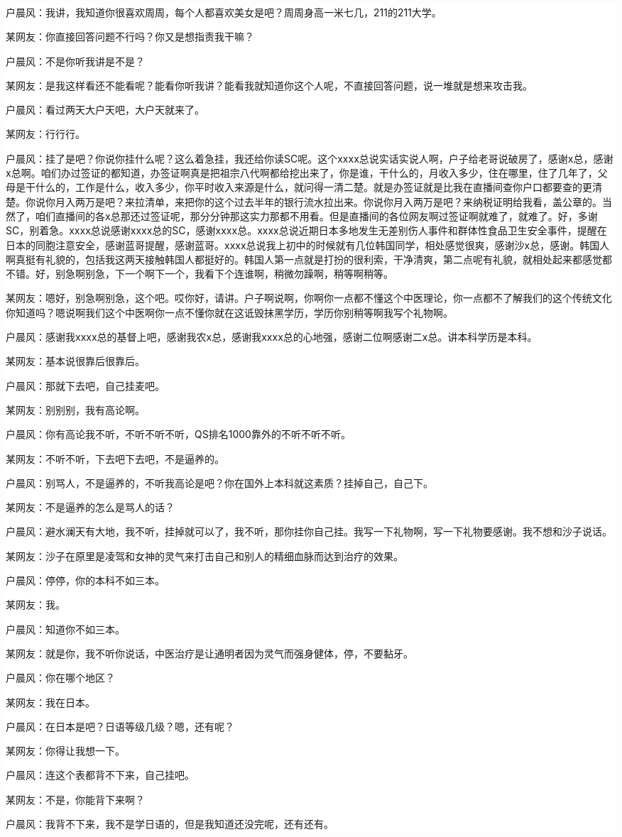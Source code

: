 户晨风：我讲，我知道你很喜欢周周，每个人都喜欢美女是吧？周周身高一米七几，211的211大学。

某网友：你直接回答问题不行吗？你又是想指责我干嘛？

户晨风：不是你听我讲是不是？

某网友：是我这样看还不能看呢？能看你听我讲？能看我就知道你这个人呢，不直接回答问题，说一堆就是想来攻击我。

户晨风：看过两天大户天吧，大户天就来了。

某网友：行行行。

户晨风：挂了是吧？你说你挂什么呢？这么着急挂，我还给你读SC呢。这个xxxx总说实话实说人啊，户子给老哥说破房了，感谢x总，感谢x总啊。咱们办过签证的都知道，办签证啊真是把祖宗八代啊都给挖出来了，你是谁，干什么的，月收入多少，住在哪里，住了几年了，父母是干什么的，工作是什么，收入多少，你平时收入来源是什么，就问得一清二楚。就是办签证就是比我在直播间查你户口都要查的更清楚。你说你月入两万是吧？来拉清单，来把你的这个过去半年的银行流水拉出来。你说你月入两万是吧？来纳税证明给我看，盖公章的。当然了，咱们直播间的各x总那还过签证呢，那分分钟那这实力那都不用看。但是直播间的各位网友啊过签证啊就难了，就难了。好，多谢SC，别着急。xxxx总说感谢xxxx总的SC，感谢xxxx总。xxxx总说近期日本多地发生无差别伤人事件和群体性食品卫生安全事件，提醒在日本的同胞注意安全，感谢蓝哥提醒，感谢蓝哥。xxxx总说我上初中的时候就有几位韩国同学，相处感觉很爽，感谢沙x总，感谢。韩国人啊真挺有礼貌的，包括我这两天接触韩国人都挺好的。韩国人第一点就是打扮的很利索，干净清爽，第二点呢有礼貌，就相处起来都感觉都不错。好，别急啊别急，下一个啊下一个，我看下个连谁啊，稍微勿躁啊，稍等啊稍等。

某网友：嗯好，别急啊别急，这个吧。哎你好，请讲。户子啊说啊，你啊你一点都不懂这个中医理论，你一点都不了解我们的这个传统文化你知道吗？嗯说啊我们这个中医啊你一点不懂你就在这诋毁抹黑学历，学历你别稍等啊我写个礼物啊。

户晨风：感谢我xxxx总的基督上吧，感谢我农x总，感谢我xxxx总的心地强，感谢二位啊感谢二x总。讲本科学历是本科。

某网友：基本说很靠后很靠后。

户晨风：那就下去吧，自己挂麦吧。

某网友：别别别，我有高论啊。

户晨风：你有高论我不听，不听不听不听，QS排名1000靠外的不听不听不听。

某网友：不听不听，下去吧下去吧，不是逼养的。

户晨风：别骂人，不是逼养的，不听我高论是吧？你在国外上本科就这素质？挂掉自己，自己下。

某网友：不是逼养的怎么是骂人的话？

户晨风：避水澜天有大地，我不听，挂掉就可以了，我不听，那你挂你自己挂。我写一下礼物啊，写一下礼物要感谢。我不想和沙子说话。

某网友：沙子在原里是凌驾和女神的灵气来打击自己和别人的精细血脉而达到治疗的效果。

户晨风：停停，你的本科不如三本。

某网友：我。

户晨风：知道你不如三本。

某网友：就是你，我不听你说话，中医治疗是让通明者因为灵气而强身健体，停，不要黏牙。

户晨风：你在哪个地区？

某网友：我在日本。

户晨风：在日本是吧？日语等级几级？嗯，还有呢？

某网友：你得让我想一下。

户晨风：连这个表都背不下来，自己挂吧。

某网友：不是，你能背下来啊？

户晨风：我背不下来，我不是学日语的，但是我知道还没完呢，还有还有。
